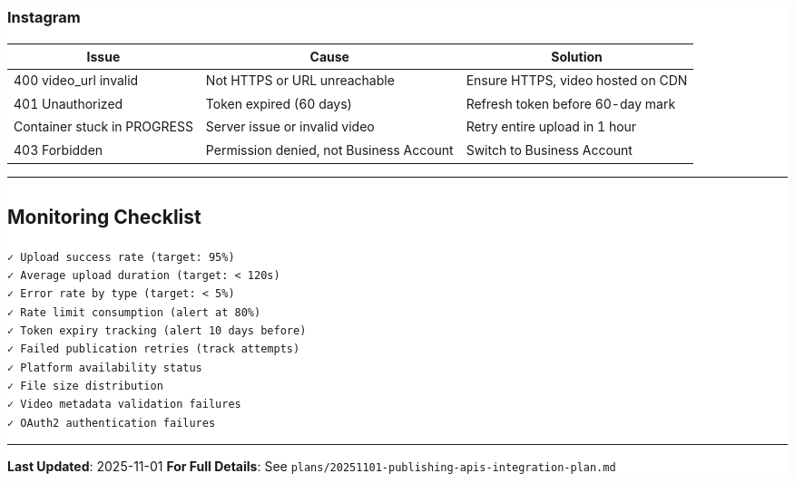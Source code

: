 ### Instagram
| Issue | Cause | Solution |
|-------|-------|----------|
| 400 video_url invalid | Not HTTPS or URL unreachable | Ensure HTTPS, video hosted on CDN |
| 401 Unauthorized | Token expired (60 days) | Refresh token before 60-day mark |
| Container stuck in PROGRESS | Server issue or invalid video | Retry entire upload in 1 hour |
| 403 Forbidden | Permission denied, not Business Account | Switch to Business Account |

---

## Monitoring Checklist

```
✓ Upload success rate (target: 95%)
✓ Average upload duration (target: < 120s)
✓ Error rate by type (target: < 5%)
✓ Rate limit consumption (alert at 80%)
✓ Token expiry tracking (alert 10 days before)
✓ Failed publication retries (track attempts)
✓ Platform availability status
✓ File size distribution
✓ Video metadata validation failures
✓ OAuth2 authentication failures
```

---

**Last Updated**: 2025-11-01
**For Full Details**: See `plans/20251101-publishing-apis-integration-plan.md`
